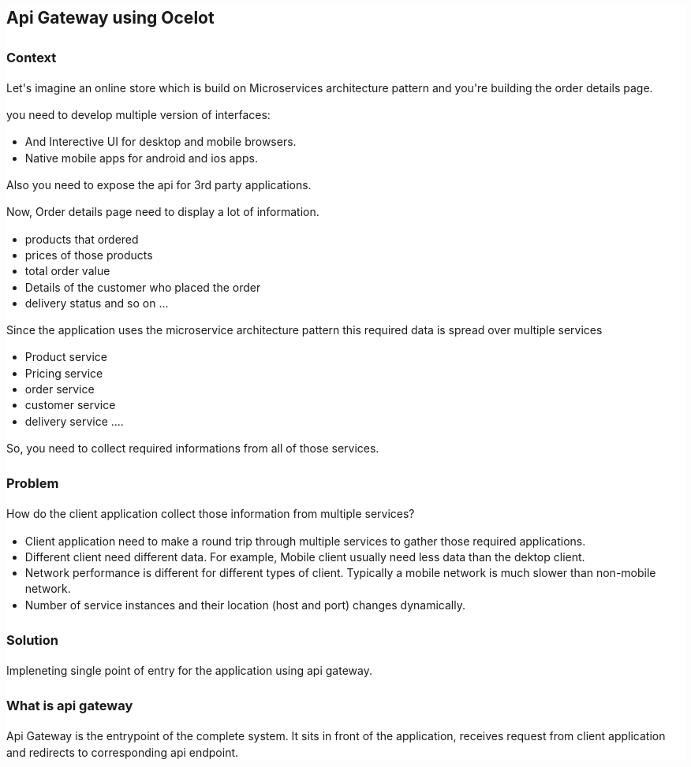 ## Api Gateway using Ocelot

### Context

Let's imagine an online store which is build on Microservices architecture pattern and you're building the order details page.

you need to develop multiple version of interfaces:

 - And Interective UI for desktop and mobile browsers.
 - Native mobile apps for android and ios apps.

 Also you need to expose the api for 3rd party applications.

 Now, Order details page need to display a lot of information.

 - products that ordered
 - prices of those products
 - total order value
 - Details of the customer who placed the order
 - delivery status
 and so on ...

 Since the application uses the microservice architecture pattern this required data is spread over multiple services

 - Product service
 - Pricing service
 - order service
 - customer service
 - delivery service ....

 So, you need to collect required informations from all of those services.

 ### Problem

 How do the client application collect those information from multiple services?

 - Client application need to make a round trip through multiple services to gather those required applications.
 - Different client need different data. For example, Mobile client usually need less data than the dektop client.
 - Network performance is different for different types of client. Typically a mobile network is much slower than non-mobile network.
 - Number of service instances and their location (host and port) changes dynamically.

 ### Solution

 Impleneting single point of entry for the application using api gateway.

### What is api gateway

Api Gateway is the entrypoint of the complete system. It sits in front of the application, receives request from client application and redirects to corresponding api endpoint.
